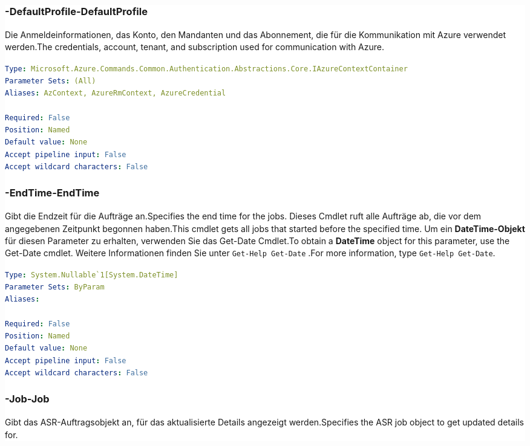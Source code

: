 ### <span data-ttu-id="8ee42-118">-DefaultProfile</span><span class="sxs-lookup"><span data-stu-id="8ee42-118">-DefaultProfile</span></span>
<span data-ttu-id="8ee42-119">Die Anmeldeinformationen, das Konto, den Mandanten und das Abonnement, die für die Kommunikation mit Azure verwendet werden.</span><span class="sxs-lookup"><span data-stu-id="8ee42-119">The credentials, account, tenant, and subscription used for communication with Azure.</span></span>


```yaml
Type: Microsoft.Azure.Commands.Common.Authentication.Abstractions.Core.IAzureContextContainer
Parameter Sets: (All)
Aliases: AzContext, AzureRmContext, AzureCredential

Required: False
Position: Named
Default value: None
Accept pipeline input: False
Accept wildcard characters: False
```

### <span data-ttu-id="8ee42-120">-EndTime</span><span class="sxs-lookup"><span data-stu-id="8ee42-120">-EndTime</span></span>
<span data-ttu-id="8ee42-121">Gibt die Endzeit für die Aufträge an.</span><span class="sxs-lookup"><span data-stu-id="8ee42-121">Specifies the end time for the jobs.</span></span>
<span data-ttu-id="8ee42-122">Dieses Cmdlet ruft alle Aufträge ab, die vor dem angegebenen Zeitpunkt begonnen haben.</span><span class="sxs-lookup"><span data-stu-id="8ee42-122">This cmdlet gets all jobs that started before the specified time.</span></span>
<span data-ttu-id="8ee42-123">Um ein **DateTime-Objekt** für diesen Parameter zu erhalten, verwenden Sie das Get-Date Cmdlet.</span><span class="sxs-lookup"><span data-stu-id="8ee42-123">To obtain a **DateTime** object for this parameter, use the Get-Date cmdlet.</span></span>
<span data-ttu-id="8ee42-124">Weitere Informationen finden Sie unter `Get-Help Get-Date` .</span><span class="sxs-lookup"><span data-stu-id="8ee42-124">For more information, type `Get-Help Get-Date`.</span></span>

```yaml
Type: System.Nullable`1[System.DateTime]
Parameter Sets: ByParam
Aliases:

Required: False
Position: Named
Default value: None
Accept pipeline input: False
Accept wildcard characters: False
```

### <span data-ttu-id="8ee42-125">-Job</span><span class="sxs-lookup"><span data-stu-id="8ee42-125">-Job</span></span>
<span data-ttu-id="8ee42-126">Gibt das ASR-Auftragsobjekt an, für das aktualisierte Details angezeigt werden.</span><span class="sxs-lookup"><span data-stu-id="8ee42-126">Specifies the ASR job object to get updated details for.</span></span>
